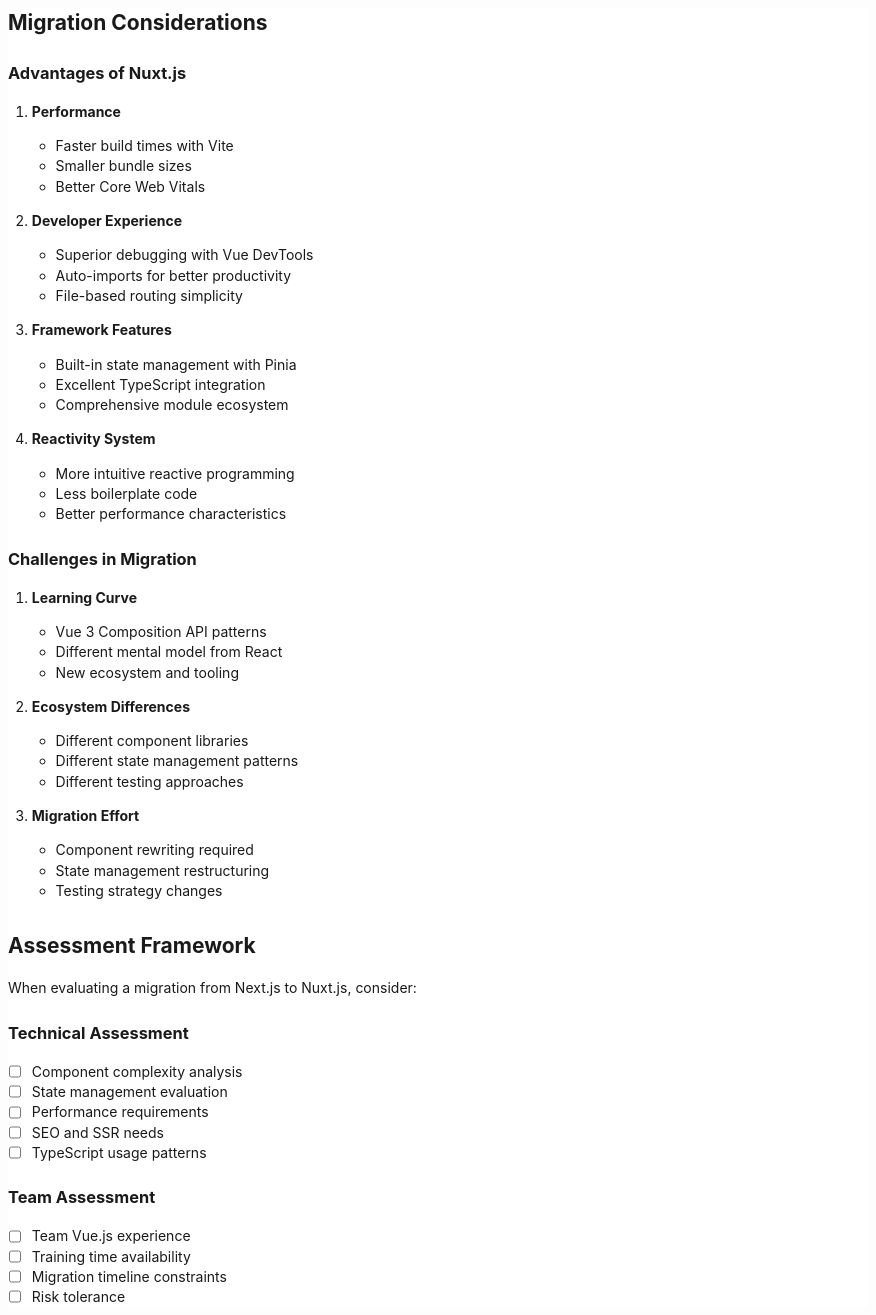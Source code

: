 ## Migration Considerations

### Advantages of Nuxt.js

1. **Performance**
   - Faster build times with Vite
   - Smaller bundle sizes
   - Better Core Web Vitals

2. **Developer Experience**
   - Superior debugging with Vue DevTools
   - Auto-imports for better productivity
   - File-based routing simplicity

3. **Framework Features**
   - Built-in state management with Pinia
   - Excellent TypeScript integration
   - Comprehensive module ecosystem

4. **Reactivity System**
   - More intuitive reactive programming
   - Less boilerplate code
   - Better performance characteristics

### Challenges in Migration

1. **Learning Curve**
   - Vue 3 Composition API patterns
   - Different mental model from React
   - New ecosystem and tooling

2. **Ecosystem Differences**
   - Different component libraries
   - Different state management patterns
   - Different testing approaches

3. **Migration Effort**
   - Component rewriting required
   - State management restructuring
   - Testing strategy changes

## Assessment Framework

When evaluating a migration from Next.js to Nuxt.js, consider:

### Technical Assessment
- [ ] Component complexity analysis
- [ ] State management evaluation
- [ ] Performance requirements
- [ ] SEO and SSR needs
- [ ] TypeScript usage patterns

### Team Assessment
- [ ] Team Vue.js experience
- [ ] Training time availability
- [ ] Migration timeline constraints
- [ ] Risk tolerance

